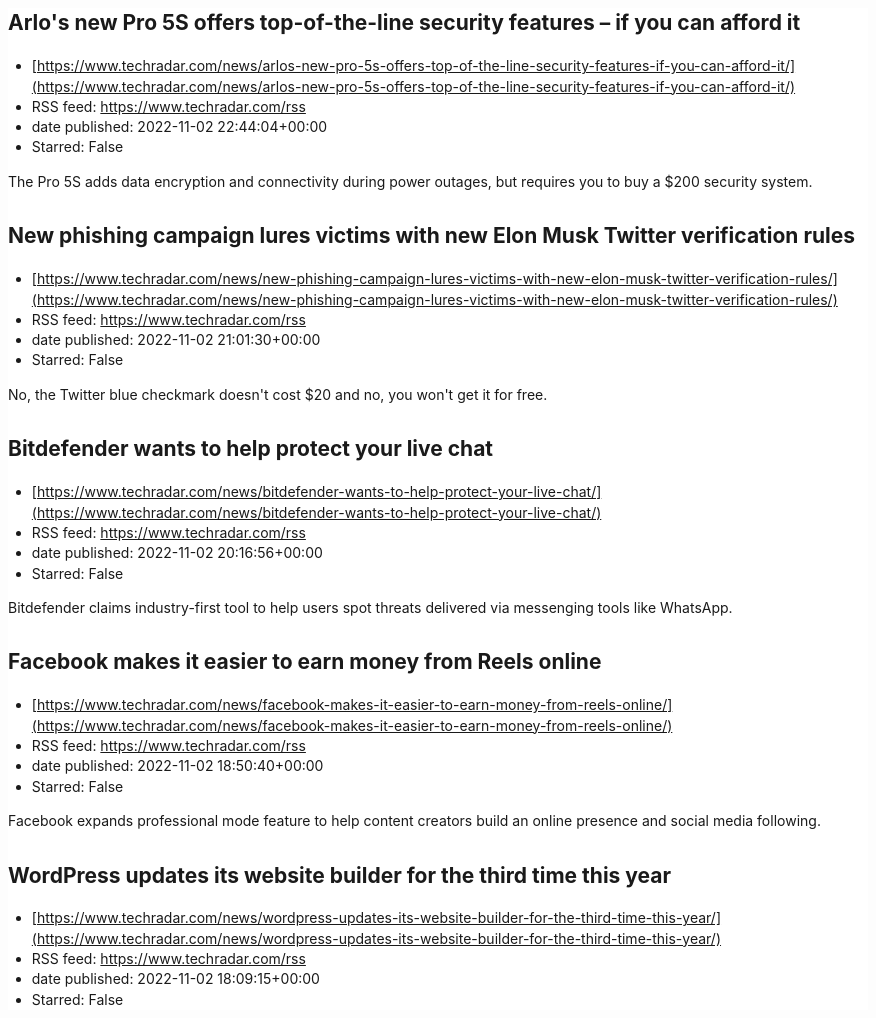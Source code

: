 ## Arlo's new Pro 5S offers top-of-the-line security features – if you can afford it
 - [https://www.techradar.com/news/arlos-new-pro-5s-offers-top-of-the-line-security-features-if-you-can-afford-it/](https://www.techradar.com/news/arlos-new-pro-5s-offers-top-of-the-line-security-features-if-you-can-afford-it/)
 - RSS feed: https://www.techradar.com/rss
 - date published: 2022-11-02 22:44:04+00:00
 - Starred: False

The Pro 5S adds data encryption and connectivity during power outages, but requires you to buy a $200 security system.

## New phishing campaign lures victims with new Elon Musk Twitter verification rules
 - [https://www.techradar.com/news/new-phishing-campaign-lures-victims-with-new-elon-musk-twitter-verification-rules/](https://www.techradar.com/news/new-phishing-campaign-lures-victims-with-new-elon-musk-twitter-verification-rules/)
 - RSS feed: https://www.techradar.com/rss
 - date published: 2022-11-02 21:01:30+00:00
 - Starred: False

No, the Twitter blue checkmark doesn't cost $20 and no, you won't get it for free.

## Bitdefender wants to help protect your live chat
 - [https://www.techradar.com/news/bitdefender-wants-to-help-protect-your-live-chat/](https://www.techradar.com/news/bitdefender-wants-to-help-protect-your-live-chat/)
 - RSS feed: https://www.techradar.com/rss
 - date published: 2022-11-02 20:16:56+00:00
 - Starred: False

Bitdefender claims industry-first tool to help users spot threats delivered via messenging tools like WhatsApp.

## Facebook makes it easier to earn money from Reels online
 - [https://www.techradar.com/news/facebook-makes-it-easier-to-earn-money-from-reels-online/](https://www.techradar.com/news/facebook-makes-it-easier-to-earn-money-from-reels-online/)
 - RSS feed: https://www.techradar.com/rss
 - date published: 2022-11-02 18:50:40+00:00
 - Starred: False

Facebook expands professional mode feature to help content creators build an online presence and social media following.

## WordPress updates its website builder for the third time this year
 - [https://www.techradar.com/news/wordpress-updates-its-website-builder-for-the-third-time-this-year/](https://www.techradar.com/news/wordpress-updates-its-website-builder-for-the-third-time-this-year/)
 - RSS feed: https://www.techradar.com/rss
 - date published: 2022-11-02 18:09:15+00:00
 - Starred: False
